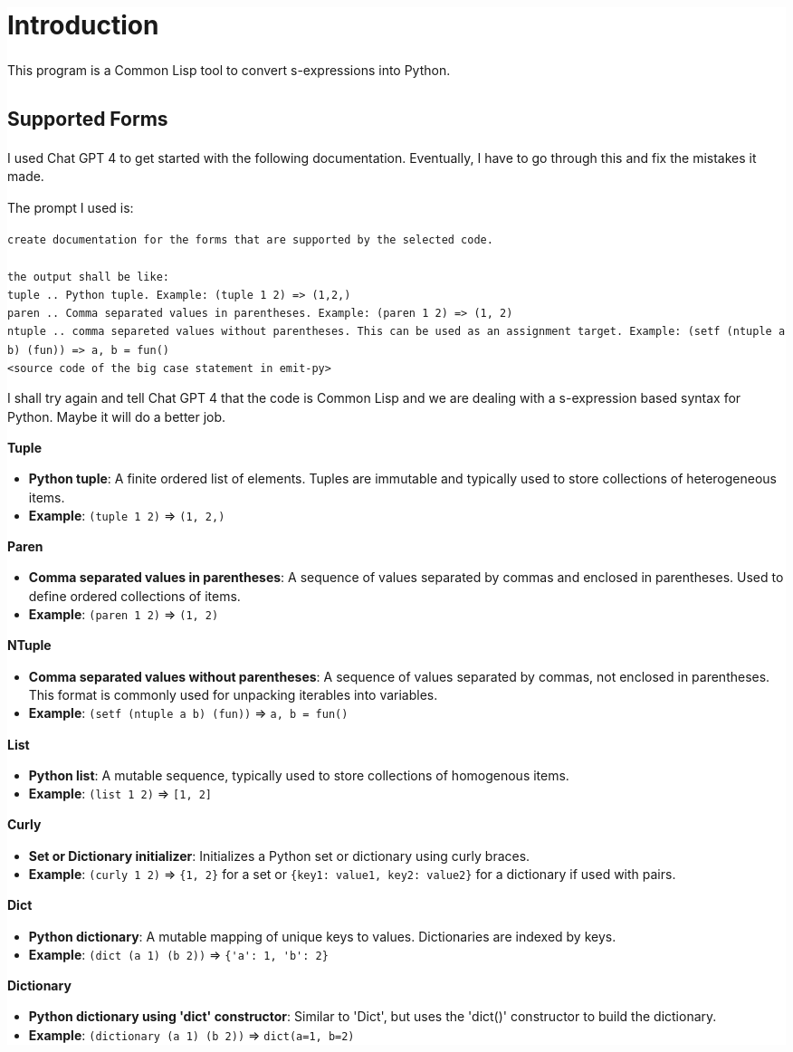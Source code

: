 # Introduction

This program is a Common Lisp tool to convert s-expressions into Python.

## Supported Forms

I used Chat GPT 4 to get started with the following documentation. Eventually, I have to go through this and fix the mistakes it made.

The prompt I used is:

```
create documentation for the forms that are supported by the selected code.  

the output shall be like:    
tuple .. Python tuple. Example: (tuple 1 2) => (1,2,)   
paren .. Comma separated values in parentheses. Example: (paren 1 2) => (1, 2)   
ntuple .. comma separeted values without parentheses. This can be used as an assignment target. Example: (setf (ntuple a b) (fun)) => a, b = fun()  
<source code of the big case statement in emit-py>
```

I shall try again and tell Chat GPT 4 that the code is Common Lisp and we are dealing with a s-expression based syntax for Python. Maybe it will do a better job.
   
**Tuple**  
- **Python tuple**: A finite ordered list of elements. Tuples are immutable and typically used to store collections of heterogeneous items.  
- **Example**: `(tuple 1 2)` => `(1, 2,)`  
   
**Paren**  
- **Comma separated values in parentheses**: A sequence of values separated by commas and enclosed in parentheses. Used to define ordered collections of items.  
- **Example**: `(paren 1 2)` => `(1, 2)`  
   
**NTuple**  
- **Comma separated values without parentheses**: A sequence of values separated by commas, not enclosed in parentheses. This format is commonly used for unpacking iterables into variables.  
- **Example**: `(setf (ntuple a b) (fun))` => `a, b = fun()`  
   
**List**  
- **Python list**: A mutable sequence, typically used to store collections of homogenous items.  
- **Example**: `(list 1 2)` => `[1, 2]`  
   
**Curly**  
- **Set or Dictionary initializer**: Initializes a Python set or dictionary using curly braces.  
- **Example**: `(curly 1 2)` => `{1, 2}` for a set or `{key1: value1, key2: value2}` for a dictionary if used with pairs.  
   
**Dict**  
- **Python dictionary**: A mutable mapping of unique keys to values. Dictionaries are indexed by keys.  
- **Example**: `(dict (a 1) (b 2))` => `{'a': 1, 'b': 2}`  
   
**Dictionary**  
- **Python dictionary using 'dict' constructor**: Similar to 'Dict', but uses the 'dict()' constructor to build the dictionary.  
- **Example**: `(dictionary (a 1) (b 2))` => `dict(a=1, b=2)`  
   